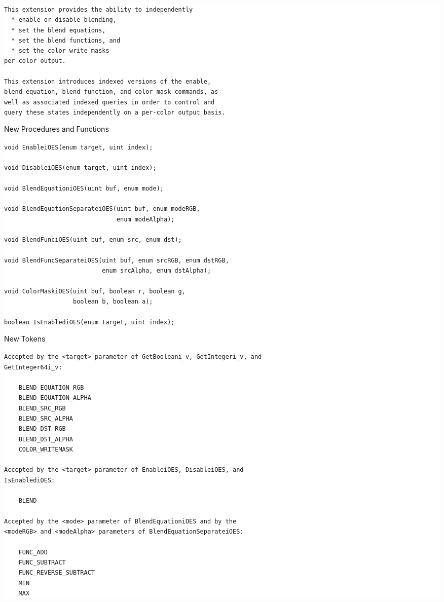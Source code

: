     This extension provides the ability to independently
      * enable or disable blending,
      * set the blend equations,
      * set the blend functions, and
      * set the color write masks
    per color output.

    This extension introduces indexed versions of the enable,
    blend equation, blend function, and color mask commands, as
    well as associated indexed queries in order to control and
    query these states independently on a per-color output basis.

New Procedures and Functions

    void EnableiOES(enum target, uint index);

    void DisableiOES(enum target, uint index);

    void BlendEquationiOES(uint buf, enum mode);

    void BlendEquationSeparateiOES(uint buf, enum modeRGB,
                                   enum modeAlpha);

    void BlendFunciOES(uint buf, enum src, enum dst);

    void BlendFuncSeparateiOES(uint buf, enum srcRGB, enum dstRGB,
                               enum srcAlpha, enum dstAlpha);

    void ColorMaskiOES(uint buf, boolean r, boolean g,
                       boolean b, boolean a);

    boolean IsEnablediOES(enum target, uint index);

New Tokens

    Accepted by the <target> parameter of GetBooleani_v, GetIntegeri_v, and
    GetInteger64i_v:

        BLEND_EQUATION_RGB
        BLEND_EQUATION_ALPHA
        BLEND_SRC_RGB
        BLEND_SRC_ALPHA
        BLEND_DST_RGB
        BLEND_DST_ALPHA
        COLOR_WRITEMASK

    Accepted by the <target> parameter of EnableiOES, DisableiOES, and
    IsEnablediOES:

        BLEND

    Accepted by the <mode> parameter of BlendEquationiOES and by the
    <modeRGB> and <modeAlpha> parameters of BlendEquationSeparateiOES:

        FUNC_ADD
        FUNC_SUBTRACT
        FUNC_REVERSE_SUBTRACT
        MIN
        MAX

